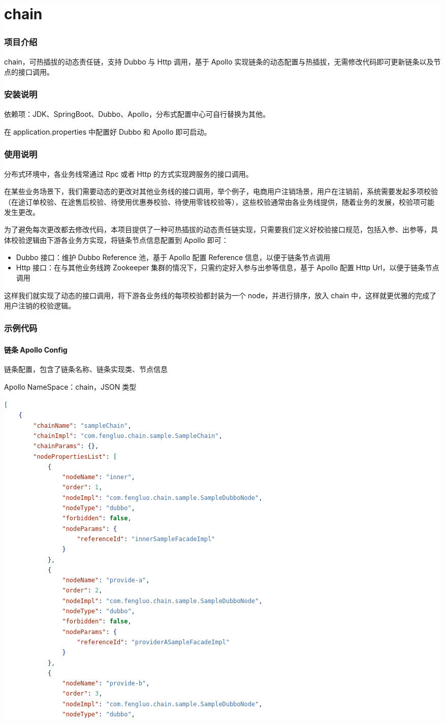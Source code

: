 # chain

### 项目介绍

chain，可热插拔的动态责任链，支持 Dubbo 与 Http 调用，基于 Apollo 实现链条的动态配置与热插拔，无需修改代码即可更新链条以及节点的接口调用。

### 安装说明

依赖项：JDK、SpringBoot、Dubbo、Apollo，分布式配置中心可自行替换为其他。

在 application.properties 中配置好 Dubbo 和 Apollo 即可启动。

### 使用说明

分布式环境中，各业务线常通过 Rpc 或者 Http 的方式实现跨服务的接口调用。

在某些业务场景下，我们需要动态的更改对其他业务线的接口调用，举个例子，电商用户注销场景，用户在注销前，系统需要发起多项校验（在途订单校验、在途售后校验、待使用优惠券校验、待使用零钱校验等），这些校验通常由各业务线提供，随着业务的发展，校验项可能发生更改。

为了避免每次更改都去修改代码，本项目提供了一种可热插拔的动态责任链实现，只需要我们定义好校验接口规范，包括入参、出参等，具体校验逻辑由下游各业务方实现，将链条节点信息配置到 Apollo 即可：

- Dubbo 接口：维护 Dubbo Reference 池，基于 Apollo 配置 Reference 信息，以便于链条节点调用
- Http 接口：在与其他业务线跨 Zookeeper 集群的情况下，只需约定好入参与出参等信息，基于 Apollo 配置 Http Url，以便于链条节点调用

这样我们就实现了动态的接口调用，将下游各业务线的每项校验都封装为一个 node，并进行排序，放入 chain 中，这样就更优雅的完成了用户注销的校验逻辑。

### 示例代码

#### 链条 Apollo Config

链条配置，包含了链条名称、链条实现类、节点信息

Apollo NameSpace：chain，JSON 类型

```json
[
    {
        "chainName": "sampleChain",
        "chainImpl": "com.fengluo.chain.sample.SampleChain",
        "chainParams": {},
        "nodePropertiesList": [
            {
                "nodeName": "inner",
                "order": 1,
                "nodeImpl": "com.fengluo.chain.sample.SampleDubboNode",
                "nodeType": "dubbo",
                "forbidden": false,
                "nodeParams": {
                    "referenceId": "innerSampleFacadeImpl"
                }
            },
            {
                "nodeName": "provide-a",
                "order": 2,
                "nodeImpl": "com.fengluo.chain.sample.SampleDubboNode",
                "nodeType": "dubbo",
                "forbidden": false,
                "nodeParams": {
                    "referenceId": "providerASampleFacadeImpl"
                }
            },
            {
                "nodeName": "provide-b",
                "order": 3,
                "nodeImpl": "com.fengluo.chain.sample.SampleDubboNode",
                "nodeType": "dubbo",
```